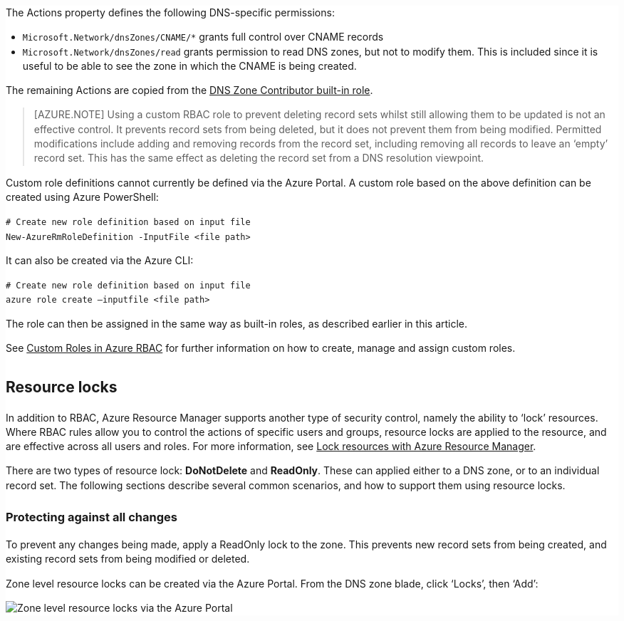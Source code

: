 The Actions property defines the following DNS-specific permissions:

- `Microsoft.Network/dnsZones/CNAME/*` grants full control over CNAME records
- `Microsoft.Network/dnsZones/read` grants permission to read DNS zones, but not to modify them.  This is included since it is useful to be able to see the zone in which the CNAME is being created.

The remaining Actions are copied from the [DNS Zone Contributor built-in role](../active-directory/role-based-access-built-in-roles.md#dns-zone-contributor).

>[AZURE.NOTE] Using a custom RBAC role to prevent deleting record sets whilst still allowing them to be updated is not an effective control. It prevents record sets from being deleted, but it does not prevent them from being modified.  Permitted modifications include adding and removing records from the record set, including removing all records to leave an ‘empty’ record set. This has the same effect as deleting the record set from a DNS resolution viewpoint.

Custom role definitions cannot currently be defined via the Azure Portal. A custom role based on the above definition can be created using Azure PowerShell:

	# Create new role definition based on input file
	New-AzureRmRoleDefinition -InputFile <file path>

It can also be created via the Azure CLI:

	# Create new role definition based on input file
	azure role create –inputfile <file path>

The role can then be assigned in the same way as built-in roles, as described earlier in this article.

See [Custom Roles in Azure RBAC](../active-directory/role-based-access-control-custom-roles.md) for further information on how to create, manage and assign custom roles.

## Resource locks

In addition to RBAC, Azure Resource Manager supports another type of security control, namely the ability to ‘lock’ resources. Where RBAC rules allow you to control the actions of specific users and groups, resource locks are applied to the resource, and are effective across all users and roles. For more information, see [Lock resources with Azure Resource Manager](../resource-group-lock-resources.md).

There are two types of resource lock: **DoNotDelete** and **ReadOnly**. These can applied either to a DNS zone, or to an individual record set.  The following sections describe several common scenarios, and how to support them using resource locks.

### Protecting against all changes

To prevent any changes being made, apply a ReadOnly lock to the zone.  This prevents new record sets from being created, and existing record sets from being modified or deleted.

Zone level resource locks can be created via the Azure Portal.  From the DNS zone blade, click ‘Locks’, then ‘Add’:

![Zone level resource locks via the Azure Portal](./media/dns-protect-zones-recordsets/locks1.png)
